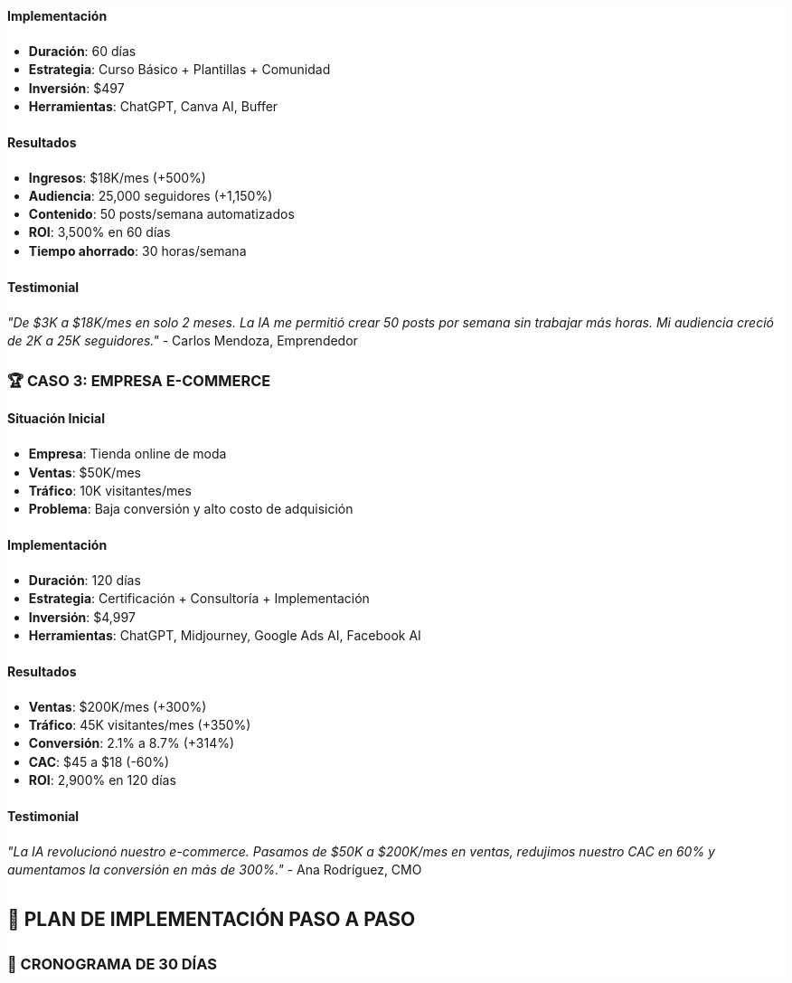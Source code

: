 #### **Implementación**
- **Duración**: 60 días
- **Estrategia**: Curso Básico + Plantillas + Comunidad
- **Inversión**: $497
- **Herramientas**: ChatGPT, Canva AI, Buffer


#### **Resultados**
- **Ingresos**: $18K/mes (+500%)
- **Audiencia**: 25,000 seguidores (+1,150%)
- **Contenido**: 50 posts/semana automatizados
- **ROI**: 3,500% en 60 días
- **Tiempo ahorrado**: 30 horas/semana


#### **Testimonial**
*"De $3K a $18K/mes en solo 2 meses. La IA me permitió crear 50 posts por semana sin trabajar más horas. Mi audiencia creció de 2K a 25K seguidores."* - Carlos Mendoza, Emprendedor


### 🏆 CASO 3: EMPRESA E-COMMERCE


#### **Situación Inicial**
- **Empresa**: Tienda online de moda
- **Ventas**: $50K/mes
- **Tráfico**: 10K visitantes/mes
- **Problema**: Baja conversión y alto costo de adquisición


#### **Implementación**
- **Duración**: 120 días
- **Estrategia**: Certificación + Consultoría + Implementación
- **Inversión**: $4,997
- **Herramientas**: ChatGPT, Midjourney, Google Ads AI, Facebook AI


#### **Resultados**
- **Ventas**: $200K/mes (+300%)
- **Tráfico**: 45K visitantes/mes (+350%)
- **Conversión**: 2.1% a 8.7% (+314%)
- **CAC**: $45 a $18 (-60%)
- **ROI**: 2,900% en 120 días


#### **Testimonial**
*"La IA revolucionó nuestro e-commerce. Pasamos de $50K a $200K/mes en ventas, redujimos nuestro CAC en 60% y aumentamos la conversión en más de 300%."* - Ana Rodríguez, CMO


## 🎯 PLAN DE IMPLEMENTACIÓN PASO A PASO


### 📅 CRONOGRAMA DE 30 DÍAS
